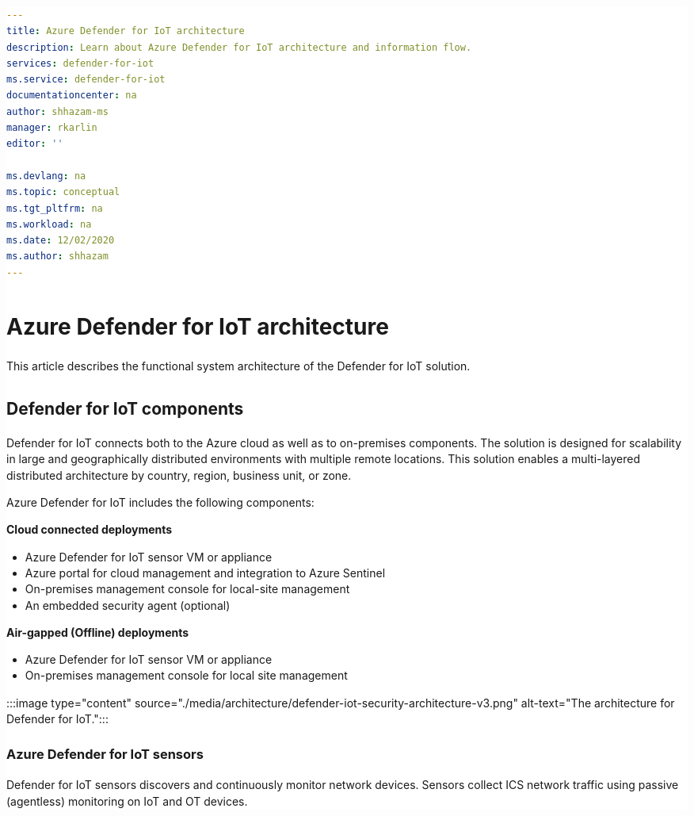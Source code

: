 ```yaml
---
title: Azure Defender for IoT architecture
description: Learn about Azure Defender for IoT architecture and information flow.
services: defender-for-iot
ms.service: defender-for-iot
documentationcenter: na
author: shhazam-ms
manager: rkarlin
editor: ''

ms.devlang: na
ms.topic: conceptual
ms.tgt_pltfrm: na
ms.workload: na
ms.date: 12/02/2020
ms.author: shhazam
---
```


# Azure Defender for IoT architecture

This article describes the functional system architecture of the Defender for IoT solution.

## Defender for IoT components

Defender for IoT connects both to the Azure cloud as well as to on-premises components. The solution is designed for scalability in large and geographically distributed environments with multiple remote locations. This solution enables a multi-layered distributed architecture by country, region, business unit, or zone. 

Azure Defender for IoT includes the following components: 

**Cloud connected deployments**

- Azure Defender for IoT sensor VM or appliance
- Azure portal for cloud management and integration to Azure Sentinel
- On-premises management console for local-site management
- An embedded security agent (optional)

**Air-gapped (Offline) deployments**

- Azure Defender for IoT sensor VM or appliance
- On-premises management console for local site management

:::image type="content" source="./media/architecture/defender-iot-security-architecture-v3.png" alt-text="The architecture for Defender for IoT.":::

### Azure Defender for IoT sensors

Defender for IoT sensors discovers and continuously monitor network devices. Sensors collect ICS network traffic using passive (agentless) monitoring on IoT and OT devices. 
 